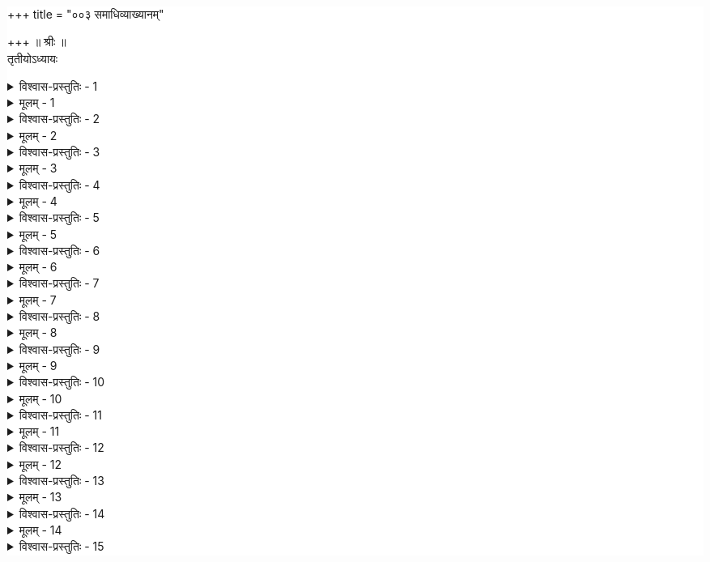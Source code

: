 +++
title = "००३ समाधिव्याख्यानम्"

+++
॥ श्रीः ॥  
तृतीयोऽध्यायः  

<details><summary>विश्वास-प्रस्तुतिः - 1</summary></details>

<details><summary>मूलम् - 1</summary></details>

<details><summary>विश्वास-प्रस्तुतिः - 2</summary></details>

<details><summary>मूलम् - 2</summary></details>

<details><summary>विश्वास-प्रस्तुतिः - 3</summary></details>

<details><summary>मूलम् - 3</summary></details>

<details><summary>विश्वास-प्रस्तुतिः - 4</summary></details>

<details><summary>मूलम् - 4</summary></details>

<details><summary>विश्वास-प्रस्तुतिः - 5</summary></details>

<details><summary>मूलम् - 5</summary></details>

<details><summary>विश्वास-प्रस्तुतिः - 6</summary></details>

<details><summary>मूलम् - 6</summary></details>

<details><summary>विश्वास-प्रस्तुतिः - 7</summary></details>

<details><summary>मूलम् - 7</summary></details>

<details><summary>विश्वास-प्रस्तुतिः - 8</summary></details>

<details><summary>मूलम् - 8</summary></details>

<details><summary>विश्वास-प्रस्तुतिः - 9</summary></details>

<details><summary>मूलम् - 9</summary></details>

<details><summary>विश्वास-प्रस्तुतिः - 10</summary></details>

<details><summary>मूलम् - 10</summary></details>

<details><summary>विश्वास-प्रस्तुतिः - 11</summary></details>

<details><summary>मूलम् - 11</summary></details>

<details><summary>विश्वास-प्रस्तुतिः - 12</summary></details>

<details><summary>मूलम् - 12</summary></details>

<details><summary>विश्वास-प्रस्तुतिः - 13</summary></details>

<details><summary>मूलम् - 13</summary></details>

<details><summary>विश्वास-प्रस्तुतिः - 14</summary></details>

<details><summary>मूलम् - 14</summary></details>

<details><summary>विश्वास-प्रस्तुतिः - 15</summary></details>
